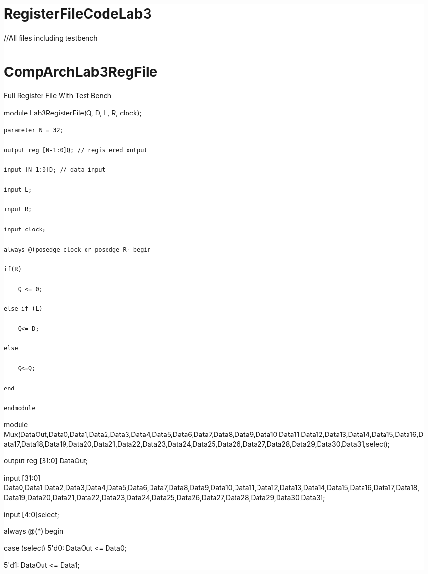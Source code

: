 # RegisterFileCodeLab3

//All files including testbench

# CompArchLab3RegFile

Full Register File With Test Bench

module Lab3RegisterFile(Q, D, L, R, clock);

	parameter N = 32;
  
	output reg [N-1:0]Q; // registered output
  
	input [N-1:0]D; // data input
  
	input L;
  
	input R;
  
	input clock;
  
	always @(posedge clock or posedge R) begin
  
	if(R)
  
		Q <= 0;	
    
	else if (L)
  
		Q<= D;
    
	else
  
		Q<=Q;		
    
	end
  
	endmodule 

  
  module Mux(DataOut,Data0,Data1,Data2,Data3,Data4,Data5,Data6,Data7,Data8,Data9,Data10,Data11,Data12,Data13,Data14,Data15,Data16,Data17,Data18,Data19,Data20,Data21,Data22,Data23,Data24,Data25,Data26,Data27,Data28,Data29,Data30,Data31,select);

output reg [31:0] DataOut; 

input [31:0] Data0,Data1,Data2,Data3,Data4,Data5,Data6,Data7,Data8,Data9,Data10,Data11,Data12,Data13,Data14,Data15,Data16,Data17,Data18,Data19,Data20,Data21,Data22,Data23,Data24,Data25,Data26,Data27,Data28,Data29,Data30,Data31;

input [4:0]select;


always @(*) begin

case (select)
5'd0: DataOut <= Data0;

5'd1: DataOut <= Data1; 
